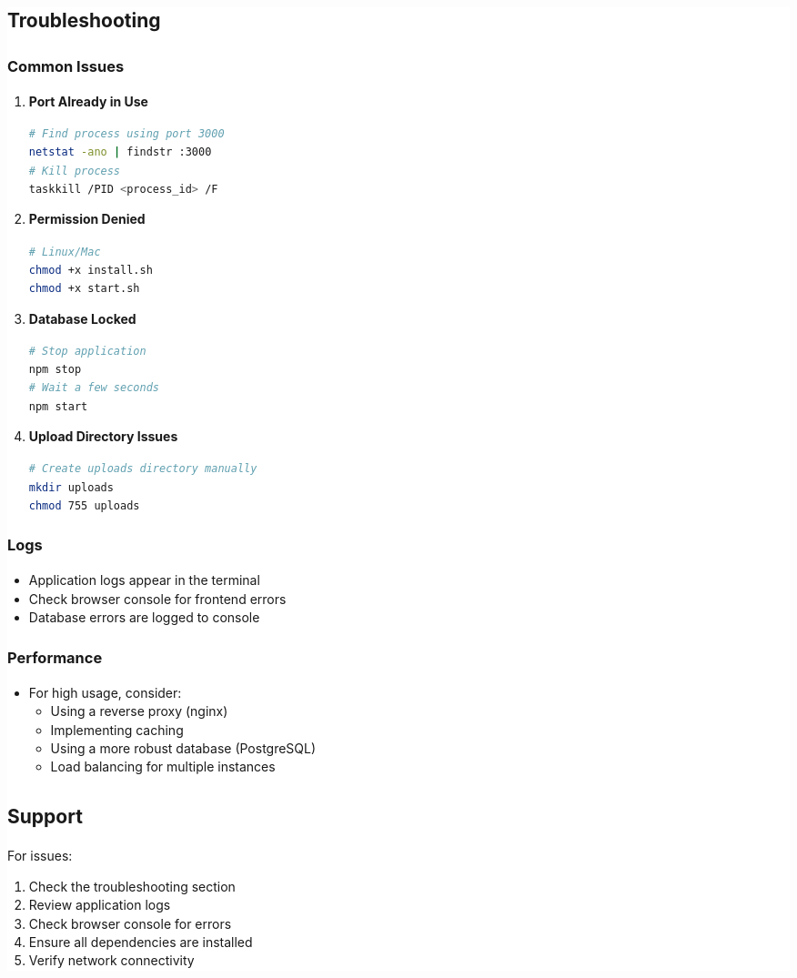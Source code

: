 ## Troubleshooting

### Common Issues

1. **Port Already in Use**
   ```bash
   # Find process using port 3000
   netstat -ano | findstr :3000
   # Kill process
   taskkill /PID <process_id> /F
   ```

2. **Permission Denied**
   ```bash
   # Linux/Mac
   chmod +x install.sh
   chmod +x start.sh
   ```

3. **Database Locked**
   ```bash
   # Stop application
   npm stop
   # Wait a few seconds
   npm start
   ```

4. **Upload Directory Issues**
   ```bash
   # Create uploads directory manually
   mkdir uploads
   chmod 755 uploads
   ```

### Logs
- Application logs appear in the terminal
- Check browser console for frontend errors
- Database errors are logged to console

### Performance
- For high usage, consider:
  - Using a reverse proxy (nginx)
  - Implementing caching
  - Using a more robust database (PostgreSQL)
  - Load balancing for multiple instances

## Support

For issues:
1. Check the troubleshooting section
2. Review application logs
3. Check browser console for errors
4. Ensure all dependencies are installed
5. Verify network connectivity
